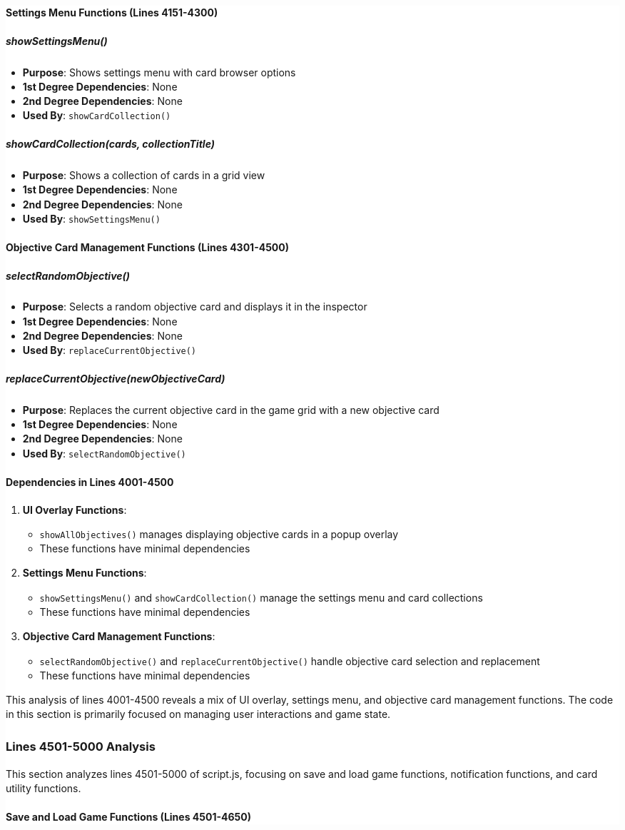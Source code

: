 #### Settings Menu Functions (Lines 4151-4300)

##### showSettingsMenu()
- **Purpose**: Shows settings menu with card browser options
- **1st Degree Dependencies**: None
- **2nd Degree Dependencies**: None
- **Used By**: `showCardCollection()`

##### showCardCollection(cards, collectionTitle)
- **Purpose**: Shows a collection of cards in a grid view
- **1st Degree Dependencies**: None
- **2nd Degree Dependencies**: None
- **Used By**: `showSettingsMenu()`

#### Objective Card Management Functions (Lines 4301-4500)

##### selectRandomObjective()
- **Purpose**: Selects a random objective card and displays it in the inspector
- **1st Degree Dependencies**: None
- **2nd Degree Dependencies**: None
- **Used By**: `replaceCurrentObjective()`

##### replaceCurrentObjective(newObjectiveCard)
- **Purpose**: Replaces the current objective card in the game grid with a new objective card
- **1st Degree Dependencies**: None
- **2nd Degree Dependencies**: None
- **Used By**: `selectRandomObjective()`

#### Dependencies in Lines 4001-4500

1. **UI Overlay Functions**:
   - `showAllObjectives()` manages displaying objective cards in a popup overlay
   - These functions have minimal dependencies

2. **Settings Menu Functions**:
   - `showSettingsMenu()` and `showCardCollection()` manage the settings menu and card collections
   - These functions have minimal dependencies

3. **Objective Card Management Functions**:
   - `selectRandomObjective()` and `replaceCurrentObjective()` handle objective card selection and replacement
   - These functions have minimal dependencies

This analysis of lines 4001-4500 reveals a mix of UI overlay, settings menu, and objective card management functions. The code in this section is primarily focused on managing user interactions and game state.

### Lines 4501-5000 Analysis

This section analyzes lines 4501-5000 of script.js, focusing on save and load game functions, notification functions, and card utility functions.

#### Save and Load Game Functions (Lines 4501-4650)
